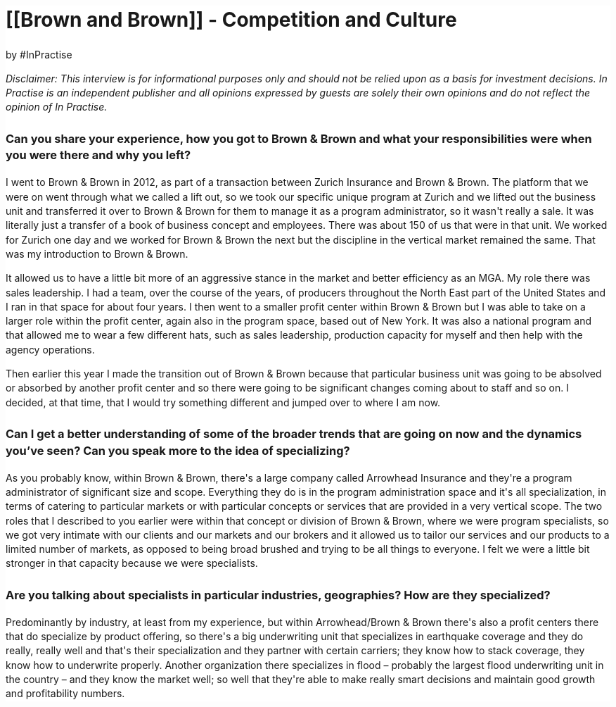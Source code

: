 # [[Brown and Brown]] - Competition and Culture


by #InPractise 

_Disclaimer: This interview is for informational purposes only and should not be relied upon as a basis for investment decisions. In Practise is an independent publisher and all opinions expressed by guests are solely their own opinions and do not reflect the opinion of In Practise._

### Can you share your experience, how you got to Brown & Brown and what your responsibilities were when you were there and why you left?

I went to Brown & Brown in 2012, as part of a transaction between Zurich Insurance and Brown & Brown. The platform that we were on went through what we called a lift out, so we took our specific unique program at Zurich and we lifted out the business unit and transferred it over to Brown & Brown for them to manage it as a program administrator, so it wasn't really a sale. It was literally just a transfer of a book of business concept and employees. There was about 150 of us that were in that unit. We worked for Zurich one day and we worked for Brown & Brown the next but the discipline in the vertical market remained the same. That was my introduction to Brown & Brown.

It allowed us to have a little bit more of an aggressive stance in the market and better efficiency as an MGA. My role there was sales leadership. I had a team, over the course of the years, of producers throughout the North East part of the United States and I ran in that space for about four years. I then went to a smaller profit center within Brown & Brown but I was able to take on a larger role within the profit center, again also in the program space, based out of New York. It was also a national program and that allowed me to wear a few different hats, such as sales leadership, production capacity for myself and then help with the agency operations.

Then earlier this year I made the transition out of Brown & Brown because that particular business unit was going to be absolved or absorbed by another profit center and so there were going to be significant changes coming about to staff and so on. I decided, at that time, that I would try something different and jumped over to where I am now.

### Can I get a better understanding of some of the broader trends that are going on now and the dynamics you’ve seen? Can you speak more to the idea of specializing?

As you probably know, within Brown & Brown, there's a large company called Arrowhead Insurance and they're a program administrator of significant size and scope. Everything they do is in the program administration space and it's all specialization, in terms of catering to particular markets or with particular concepts or services that are provided in a very vertical scope. The two roles that I described to you earlier were within that concept or division of Brown & Brown, where we were program specialists, so we got very intimate with our clients and our markets and our brokers and it allowed us to tailor our services and our products to a limited number of markets, as opposed to being broad brushed and trying to be all things to everyone. I felt we were a little bit stronger in that capacity because we were specialists.

### Are you talking about specialists in particular industries, geographies? How are they specialized?

Predominantly by industry, at least from my experience, but within Arrowhead/Brown & Brown there's also a profit centers there that do specialize by product offering, so there's a big underwriting unit that specializes in earthquake coverage and they do really, really well and that's their specialization and they partner with certain carriers; they know how to stack coverage, they know how to underwrite properly. Another organization there specializes in flood – probably the largest flood underwriting unit in the country – and they know the market well; so well that they're able to make really smart decisions and maintain good growth and profitability numbers.
